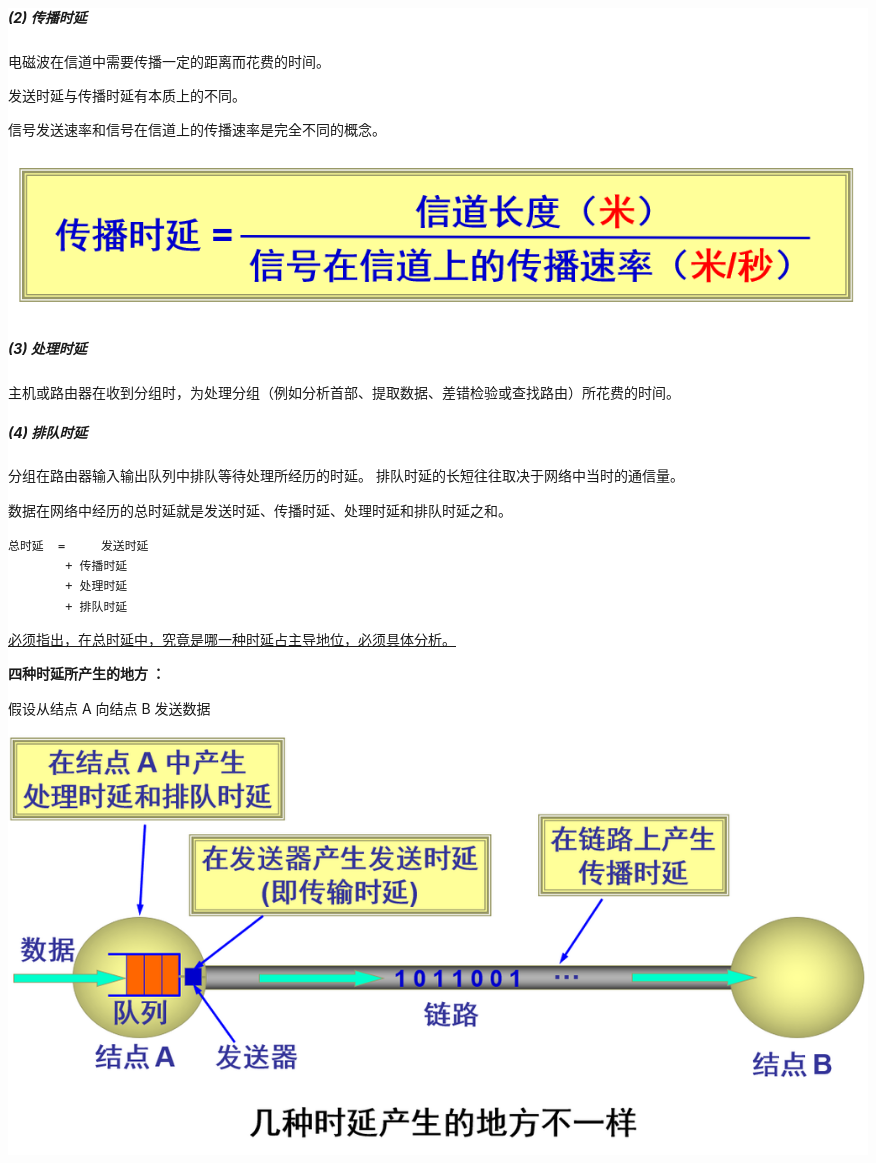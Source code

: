 ##### (2) 传播时延

电磁波在信道中需要传播一定的距离而花费的时间。 

发送时延与传播时延有本质上的不同。

信号发送速率和信号在信道上的传播速率是完全不同的概念。 

![](images/QQ截图20200322093541.png)

##### (3) 处理时延

主机或路由器在收到分组时，为处理分组（例如分析首部、提取数据、差错检验或查找路由）所花费的时间。 

##### (4) 排队时延

分组在路由器输入输出队列中排队等待处理所经历的时延。
排队时延的长短往往取决于网络中当时的通信量。

数据在网络中经历的总时延就是发送时延、传播时延、处理时延和排队时延之和。

```
总时延  = 	   发送时延  
		+ 传播时延  
		+ 处理时延  
		+ 排队时延
```

<u>必须指出，在总时延中，究竟是哪一种时延占主导地位，必须具体分析。</u>

**四种时延所产生的地方 ：**

假设从结点 A 向结点 B 发送数据

![](images/QQ截图20200322093718.png)
